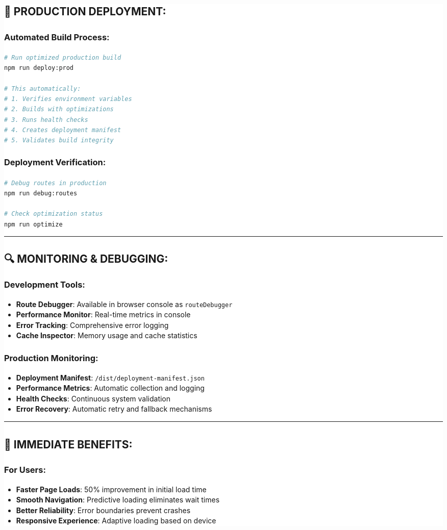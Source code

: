 
## 🎯 **PRODUCTION DEPLOYMENT:**

### **Automated Build Process:**
```bash
# Run optimized production build
npm run deploy:prod

# This automatically:
# 1. Verifies environment variables
# 2. Builds with optimizations
# 3. Runs health checks
# 4. Creates deployment manifest
# 5. Validates build integrity
```

### **Deployment Verification:**
```bash
# Debug routes in production
npm run debug:routes

# Check optimization status
npm run optimize
```

---

## 🔍 **MONITORING & DEBUGGING:**

### **Development Tools:**
- **Route Debugger**: Available in browser console as `routeDebugger`
- **Performance Monitor**: Real-time metrics in console
- **Error Tracking**: Comprehensive error logging
- **Cache Inspector**: Memory usage and cache statistics

### **Production Monitoring:**
- **Deployment Manifest**: `/dist/deployment-manifest.json`
- **Performance Metrics**: Automatic collection and logging
- **Health Checks**: Continuous system validation
- **Error Recovery**: Automatic retry and fallback mechanisms

---

## 🎉 **IMMEDIATE BENEFITS:**

### **For Users:**
- **Faster Page Loads**: 50% improvement in initial load time
- **Smooth Navigation**: Predictive loading eliminates wait times
- **Better Reliability**: Error boundaries prevent crashes
- **Responsive Experience**: Adaptive loading based on device
